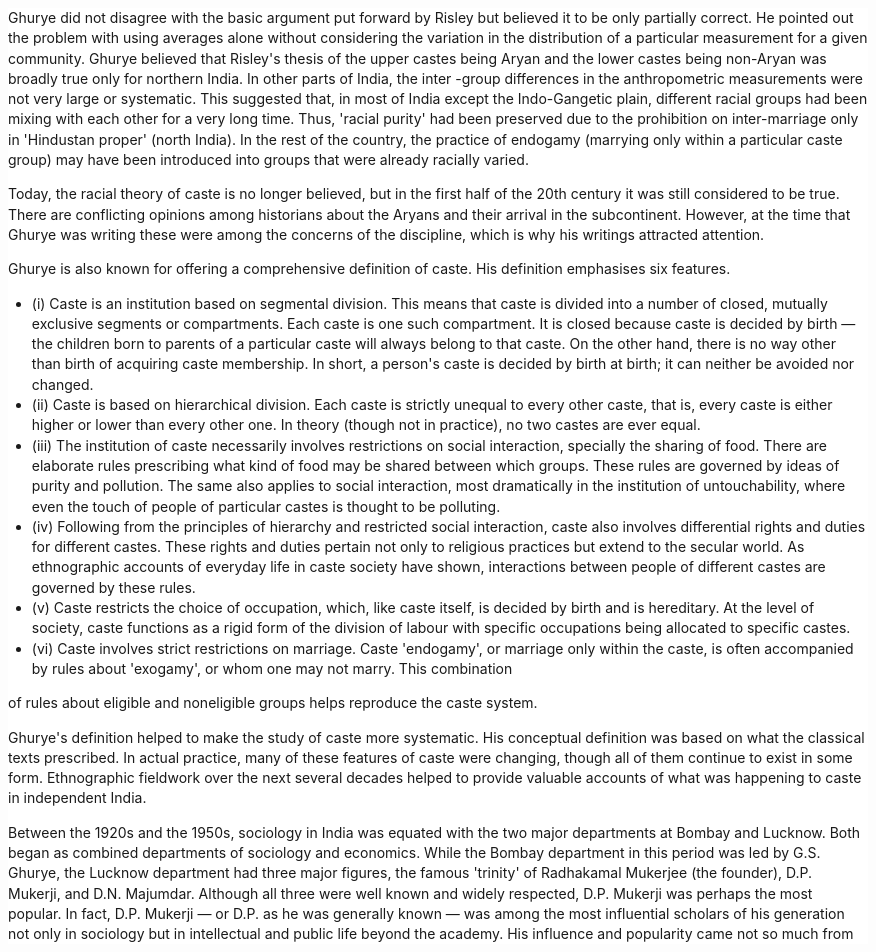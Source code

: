 Ghurye did not disagree with the basic argument put forward by Risley but believed it to be only partially correct. He pointed out the problem with using averages alone without considering the variation in the distribution of a particular measurement for a given community. Ghurye believed that Risley's thesis of the upper castes being Aryan and the lower castes being non-Aryan was broadly true only for northern India. In other parts of India, the inter -group differences in the anthropometric measurements were not very large or systematic. This suggested that, in most of India except the Indo-Gangetic plain, different racial groups had been mixing with each other for a very long time. Thus, 'racial purity' had been preserved due to the prohibition on inter-marriage only in 'Hindustan proper' (north India). In the rest of the country, the practice of endogamy (marrying only within a particular caste group) may have been introduced into groups that were already racially varied.

Today, the racial theory of caste is no longer believed, but in the first half of the 20th century it was still considered to be true. There are conflicting opinions among historians about the Aryans and their arrival in the subcontinent. However, at the time that Ghurye was writing these were among the concerns of the discipline, which is why his writings attracted attention.

Ghurye is also known for offering a comprehensive definition of caste. His definition emphasises six features.

- (i) Caste is an institution based on segmental division. This means that caste is divided into a number of closed, mutually exclusive segments or compartments. Each caste is one such compartment. It is closed because caste is decided by birth — the children born to parents of a particular caste will always belong to that caste. On the other hand, there is no way other than birth of acquiring caste membership. In short, a person's caste is decided by birth at birth; it can neither be avoided nor changed.
- (ii) Caste is based on hierarchical division. Each caste is strictly unequal to every other caste, that is, every caste is either higher or lower than every other one. In theory (though not in practice), no two castes are ever equal.
- (iii) The institution of caste necessarily involves restrictions on social interaction, specially the sharing of food. There are elaborate rules prescribing what kind of food may be shared between which groups. These rules are governed by ideas of purity and pollution. The same also applies to social interaction, most dramatically in the institution of untouchability, where even the touch of people of particular castes is thought to be polluting.
- (iv) Following from the principles of hierarchy and restricted social interaction, caste also involves differential rights and duties for different castes. These rights and duties pertain not only to religious practices but extend to the secular world. As ethnographic accounts of everyday life in caste society have shown, interactions between people of different castes are governed by these rules.
- (v) Caste restricts the choice of occupation, which, like caste itself, is decided by birth and is hereditary. At the level of society, caste functions as a rigid form of the division of labour with specific occupations being allocated to specific castes.
- (vi) Caste involves strict restrictions on marriage. Caste 'endogamy', or marriage only within the caste, is often accompanied by rules about 'exogamy', or whom one may not marry. This combination

of rules about eligible and noneligible groups helps reproduce the caste system.

Ghurye's definition helped to make the study of caste more systematic. His conceptual definition was based on what the classical texts prescribed. In actual practice, many of these features of caste were changing, though all of them continue to exist in some form. Ethnographic fieldwork over the next several decades helped to provide valuable accounts of what was happening to caste in independent India.

Between the 1920s and the 1950s, sociology in India was equated with the two major departments at Bombay and Lucknow. Both began as combined departments of sociology and economics. While the Bombay department in this period was led by G.S. Ghurye, the Lucknow department had three major figures, the famous 'trinity' of Radhakamal Mukerjee (the founder), D.P. Mukerji, and D.N. Majumdar. Although all three were well known and widely respected, D.P. Mukerji was perhaps the most popular. In fact, D.P. Mukerji — or D.P. as he was generally known — was among the most influential scholars of his generation not only in sociology but in intellectual and public life beyond the academy. His influence and popularity came not so much from
